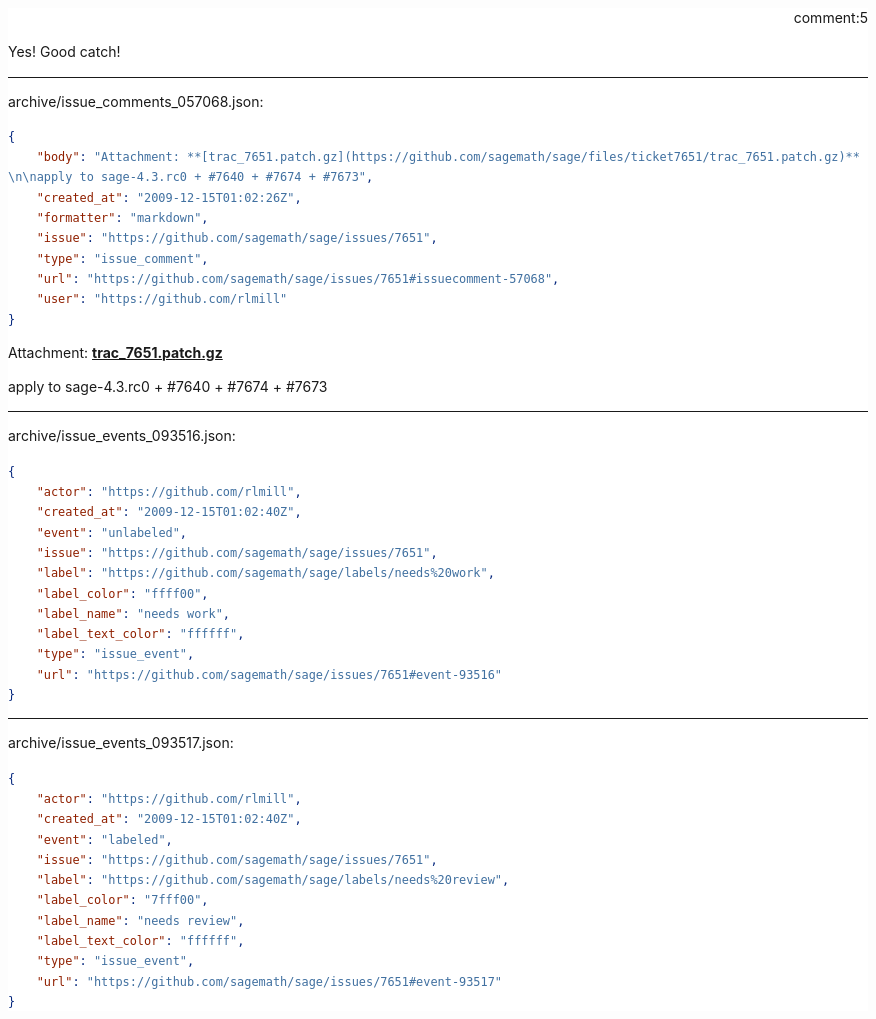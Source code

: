 <div id="comment:5" align="right">comment:5</div>

Yes! Good catch!



---

archive/issue_comments_057068.json:
```json
{
    "body": "Attachment: **[trac_7651.patch.gz](https://github.com/sagemath/sage/files/ticket7651/trac_7651.patch.gz)**\n\napply to sage-4.3.rc0 + #7640 + #7674 + #7673",
    "created_at": "2009-12-15T01:02:26Z",
    "formatter": "markdown",
    "issue": "https://github.com/sagemath/sage/issues/7651",
    "type": "issue_comment",
    "url": "https://github.com/sagemath/sage/issues/7651#issuecomment-57068",
    "user": "https://github.com/rlmill"
}
```

Attachment: **[trac_7651.patch.gz](https://github.com/sagemath/sage/files/ticket7651/trac_7651.patch.gz)**

apply to sage-4.3.rc0 + #7640 + #7674 + #7673



---

archive/issue_events_093516.json:
```json
{
    "actor": "https://github.com/rlmill",
    "created_at": "2009-12-15T01:02:40Z",
    "event": "unlabeled",
    "issue": "https://github.com/sagemath/sage/issues/7651",
    "label": "https://github.com/sagemath/sage/labels/needs%20work",
    "label_color": "ffff00",
    "label_name": "needs work",
    "label_text_color": "ffffff",
    "type": "issue_event",
    "url": "https://github.com/sagemath/sage/issues/7651#event-93516"
}
```



---

archive/issue_events_093517.json:
```json
{
    "actor": "https://github.com/rlmill",
    "created_at": "2009-12-15T01:02:40Z",
    "event": "labeled",
    "issue": "https://github.com/sagemath/sage/issues/7651",
    "label": "https://github.com/sagemath/sage/labels/needs%20review",
    "label_color": "7fff00",
    "label_name": "needs review",
    "label_text_color": "ffffff",
    "type": "issue_event",
    "url": "https://github.com/sagemath/sage/issues/7651#event-93517"
}
```
